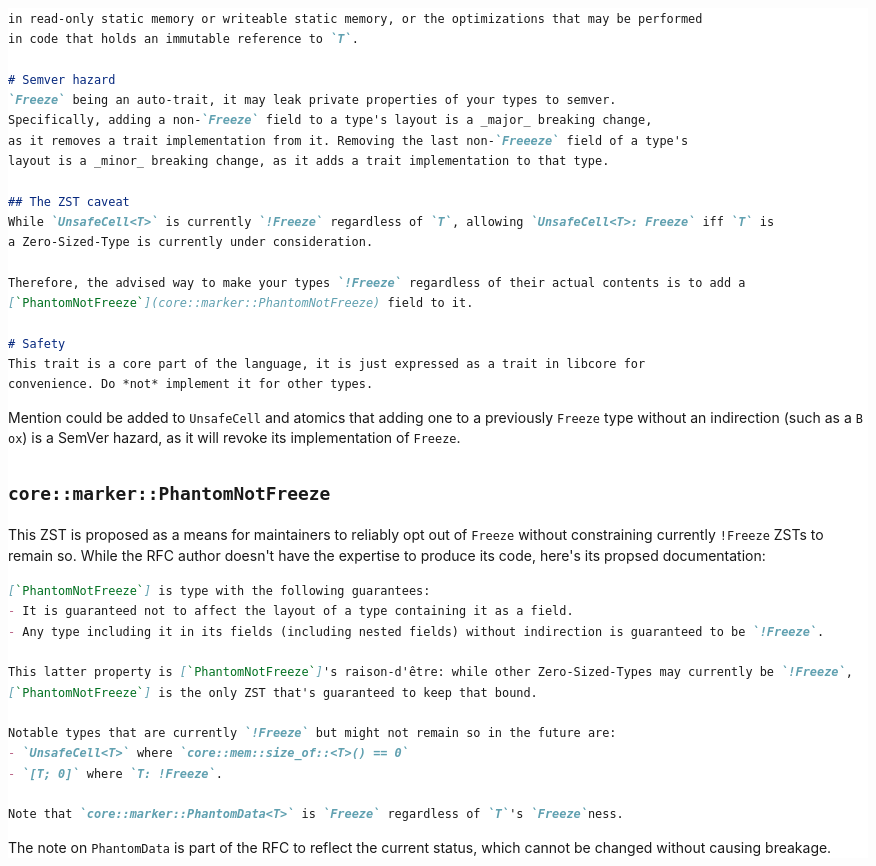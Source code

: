 ```markdown
in read-only static memory or writeable static memory, or the optimizations that may be performed
in code that holds an immutable reference to `T`.

# Semver hazard
`Freeze` being an auto-trait, it may leak private properties of your types to semver.
Specifically, adding a non-`Freeze` field to a type's layout is a _major_ breaking change,
as it removes a trait implementation from it. Removing the last non-`Freeeze` field of a type's
layout is a _minor_ breaking change, as it adds a trait implementation to that type.

## The ZST caveat
While `UnsafeCell<T>` is currently `!Freeze` regardless of `T`, allowing `UnsafeCell<T>: Freeze` iff `T` is
a Zero-Sized-Type is currently under consideration.

Therefore, the advised way to make your types `!Freeze` regardless of their actual contents is to add a 
[`PhantomNotFreeze`](core::marker::PhantomNotFreeze) field to it.

# Safety
This trait is a core part of the language, it is just expressed as a trait in libcore for
convenience. Do *not* implement it for other types.
```

Mention could be added to `UnsafeCell` and atomics that adding one to a previously `Freeze` type without an indirection (such as a `Box`) is a SemVer hazard, as it will revoke its implementation of `Freeze`.

## `core::marker::PhantomNotFreeze`

This ZST is proposed as a means for maintainers to reliably opt out of `Freeze` without constraining currently `!Freeze` ZSTs to remain so. While the RFC author doesn't have the expertise to produce its code,
here's its propsed documentation:

```markdown
[`PhantomNotFreeze`] is type with the following guarantees:
- It is guaranteed not to affect the layout of a type containing it as a field.
- Any type including it in its fields (including nested fields) without indirection is guaranteed to be `!Freeze`.

This latter property is [`PhantomNotFreeze`]'s raison-d'être: while other Zero-Sized-Types may currently be `!Freeze`,
[`PhantomNotFreeze`] is the only ZST that's guaranteed to keep that bound.

Notable types that are currently `!Freeze` but might not remain so in the future are:
- `UnsafeCell<T>` where `core::mem::size_of::<T>() == 0` 
- `[T; 0]` where `T: !Freeze`.

Note that `core::marker::PhantomData<T>` is `Freeze` regardless of `T`'s `Freeze`ness.
```

The note on `PhantomData` is part of the RFC to reflect the current status, which cannot be changed without causing breakage.


[summary]: #summary
[motivation]: #motivation
[guide-level-explanation]: #guide-level-explanation
[reference-level-explanation]: #reference-level-explanation
[drawbacks]: #drawbacks
[rationale-and-alternatives]: #rationale-and-alternatives
[prior-art]: #prior-art
[unresolved-questions]: #unresolved-questions
[future-possibilities]: #future-possibilities